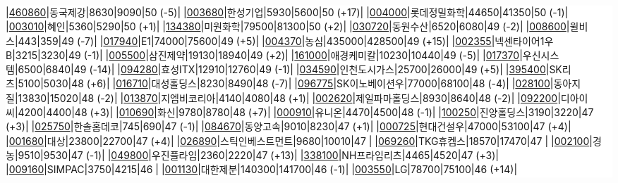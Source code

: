 |[460860](https://finance.daum.net/quotes/A460860)|동국제강|8630|9090|50 (-5)|
|[003680](https://finance.daum.net/quotes/A003680)|한성기업|5930|5600|50 (+17)|
|[004000](https://finance.daum.net/quotes/A004000)|롯데정밀화학|44650|41350|50 (-1)|
|[003010](https://finance.daum.net/quotes/A003010)|혜인|5360|5290|50 (+1)|
|[134380](https://finance.daum.net/quotes/A134380)|미원화학|79500|81300|50 (+2)|
|[030720](https://finance.daum.net/quotes/A030720)|동원수산|6520|6080|49 (-2)|
|[008600](https://finance.daum.net/quotes/A008600)|윌비스|443|359|49 (-7)|
|[017940](https://finance.daum.net/quotes/A017940)|E1|74000|75600|49 (+5)|
|[004370](https://finance.daum.net/quotes/A004370)|농심|435000|428500|49 (+15)|
|[002355](https://finance.daum.net/quotes/A002355)|넥센타이어1우B|3215|3230|49 (-1)|
|[005500](https://finance.daum.net/quotes/A005500)|삼진제약|19130|18940|49 (+2)|
|[161000](https://finance.daum.net/quotes/A161000)|애경케미칼|10230|10440|49 (-5)|
|[017370](https://finance.daum.net/quotes/A017370)|우신시스템|6500|6840|49 (-14)|
|[094280](https://finance.daum.net/quotes/A094280)|효성ITX|12910|12760|49 (-1)|
|[034590](https://finance.daum.net/quotes/A034590)|인천도시가스|25700|26000|49 (+5)|
|[395400](https://finance.daum.net/quotes/A395400)|SK리츠|5100|5030|48 (+6)|
|[016710](https://finance.daum.net/quotes/A016710)|대성홀딩스|8230|8490|48 (-7)|
|[096775](https://finance.daum.net/quotes/A096775)|SK이노베이션우|77000|68100|48 (-4)|
|[028100](https://finance.daum.net/quotes/A028100)|동아지질|13830|15020|48 (-2)|
|[013870](https://finance.daum.net/quotes/A013870)|지엠비코리아|4140|4080|48 (+1)|
|[002620](https://finance.daum.net/quotes/A002620)|제일파마홀딩스|8930|8640|48 (-2)|
|[092200](https://finance.daum.net/quotes/A092200)|디아이씨|4200|4400|48 (+3)|
|[010690](https://finance.daum.net/quotes/A010690)|화신|9780|8780|48 (+7)|
|[000910](https://finance.daum.net/quotes/A000910)|유니온|4470|4500|48 (-1)|
|[100250](https://finance.daum.net/quotes/A100250)|진양홀딩스|3190|3220|47 (+3)|
|[025750](https://finance.daum.net/quotes/A025750)|한솔홈데코|745|690|47 (-1)|
|[084670](https://finance.daum.net/quotes/A084670)|동양고속|9010|8230|47 (+1)|
|[000725](https://finance.daum.net/quotes/A000725)|현대건설우|47000|53100|47 (+4)|
|[001680](https://finance.daum.net/quotes/A001680)|대상|23800|22700|47 (+4)|
|[026890](https://finance.daum.net/quotes/A026890)|스틱인베스트먼트|9680|10010|47 |
|[069260](https://finance.daum.net/quotes/A069260)|TKG휴켐스|18570|17470|47 |
|[002100](https://finance.daum.net/quotes/A002100)|경농|9510|9530|47 (-1)|
|[049800](https://finance.daum.net/quotes/A049800)|우진플라임|2360|2220|47 (+13)|
|[338100](https://finance.daum.net/quotes/A338100)|NH프라임리츠|4465|4520|47 (+3)|
|[009160](https://finance.daum.net/quotes/A009160)|SIMPAC|3750|4215|46 |
|[001130](https://finance.daum.net/quotes/A001130)|대한제분|140300|141700|46 (-1)|
|[003550](https://finance.daum.net/quotes/A003550)|LG|78700|75100|46 (+14)|